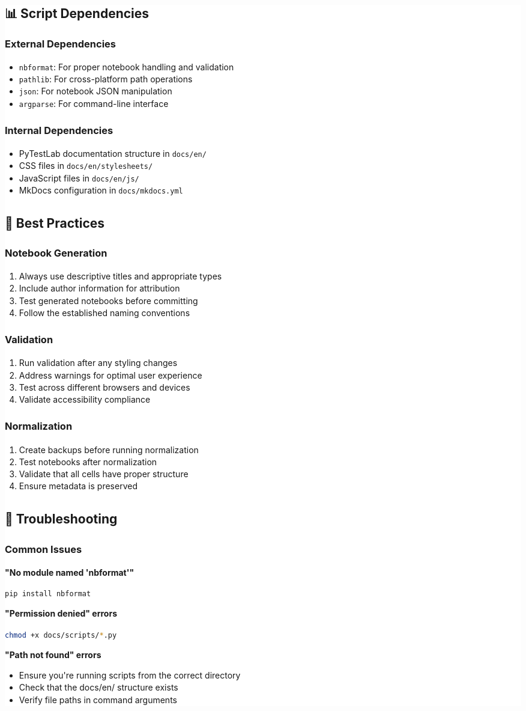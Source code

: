 ## 📊 Script Dependencies

### External Dependencies
- `nbformat`: For proper notebook handling and validation
- `pathlib`: For cross-platform path operations
- `json`: For notebook JSON manipulation
- `argparse`: For command-line interface

### Internal Dependencies
- PyTestLab documentation structure in `docs/en/`
- CSS files in `docs/en/stylesheets/`
- JavaScript files in `docs/en/js/`
- MkDocs configuration in `docs/mkdocs.yml`

## 🎯 Best Practices

### Notebook Generation
1. Always use descriptive titles and appropriate types
2. Include author information for attribution
3. Test generated notebooks before committing
4. Follow the established naming conventions

### Validation
1. Run validation after any styling changes
2. Address warnings for optimal user experience
3. Test across different browsers and devices
4. Validate accessibility compliance

### Normalization
1. Create backups before running normalization
2. Test notebooks after normalization
3. Validate that all cells have proper structure
4. Ensure metadata is preserved

## 🔧 Troubleshooting

### Common Issues

**"No module named 'nbformat'"**
```bash
pip install nbformat
```

**"Permission denied" errors**
```bash
chmod +x docs/scripts/*.py
```

**"Path not found" errors**
- Ensure you're running scripts from the correct directory
- Check that the docs/en/ structure exists
- Verify file paths in command arguments
